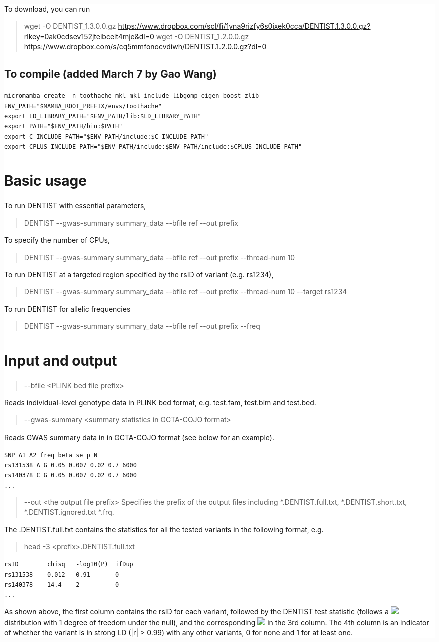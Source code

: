 To download, you can run
> wget -O DENTIST_1.3.0.0.gz https://www.dropbox.com/scl/fi/1yna9rizfy6s0ixek0cca/DENTIST.1.3.0.0.gz?rlkey=0ak0cdsev152jteibceit4mje&dl=0
> wget -O DENTIST_1.2.0.0.gz https://www.dropbox.com/s/cq5mmfonocvdiwh/DENTIST.1.2.0.0.gz?dl=0

## To compile (added March 7 by Gao Wang)

```
micromamba create -n toothache mkl mkl-include libgomp eigen boost zlib
ENV_PATH="$MAMBA_ROOT_PREFIX/envs/toothache"
export LD_LIBRARY_PATH="$ENV_PATH/lib:$LD_LIBRARY_PATH"
export PATH="$ENV_PATH/bin:$PATH"
export C_INCLUDE_PATH="$ENV_PATH/include:$C_INCLUDE_PATH"
export CPLUS_INCLUDE_PATH="$ENV_PATH/include:$ENV_PATH/include:$CPLUS_INCLUDE_PATH"
```

# Basic usage
To run DENTIST with essential parameters,
> DENTIST --gwas-summary summary_data --bfile ref --out prefix

To specify the number of CPUs,
> DENTIST --gwas-summary summary_data --bfile ref --out prefix --thread-num 10

To run DENTIST at a targeted region specified by the rsID of variant (e.g. rs1234),
>DENTIST --gwas-summary summary_data --bfile ref --out prefix --thread-num 10 --target rs1234

To run DENTIST for allelic frequencies
>DENTIST --gwas-summary summary_data --bfile ref --out prefix   --freq


# Input and output

> \-\-bfile \<PLINK bed file prefix\>

Reads individual-level genotype data in PLINK bed format, e.g. test.fam, test.bim and test.bed.

> \-\-gwas-summary \<summary statistics in GCTA-COJO format\>

Reads GWAS summary data in in GCTA-COJO format (see below for an example).
```
SNP A1 A2 freq beta se p N
rs131538 A G 0.05 0.007 0.02 0.7 6000
rs140378 C G 0.05 0.007 0.02 0.7 6000
...
```
> \-\-out \<the output file prefix\>
Specifies the prefix of the output files including  \*.DENTIST.full.txt, \*.DENTIST.short.txt, \*.DENTIST.ignored.txt \*.frq.

The .DENTIST.full.txt contains the statistics for all the tested variants in the following format, e.g. 
> head -3 \<prefix\>.DENTIST.full.txt

```
rsID        chisq   -log10(P)  ifDup
rs131538    0.012   0.91       0
rs140378    14.4    2          0
...
```
As shown above, the first column contains the rsID for each variant, followed by the DENTIST test statistic (follows a <img src="https://render.githubusercontent.com/render/math?math=\chi^2"> distribution with 1 degree of freedom under the null), and the corresponding <img src="https://render.githubusercontent.com/render/math?math=-log_{10}(p-value)"> in the 3rd column. The 4th column is an indicator of whether the variant is in strong LD (|r| > 0.99) with any other variants, 0 for none and 1 for at least one.
